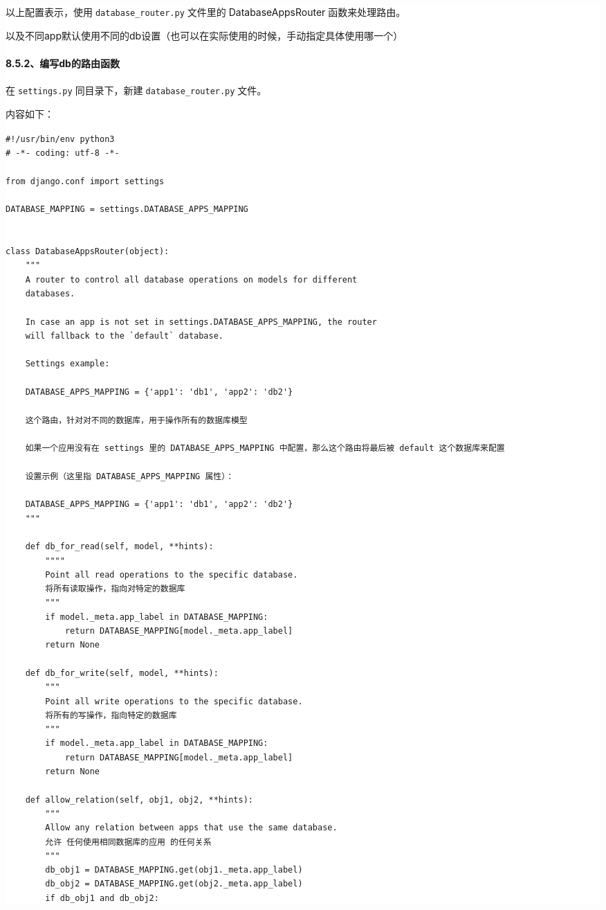 以上配置表示，使用 ``database_router.py`` 文件里的 DatabaseAppsRouter 函数来处理路由。

以及不同app默认使用不同的db设置（也可以在实际使用的时候，手动指定具体使用哪一个）

#### 8.5.2、编写db的路由函数

在 ``settings.py`` 同目录下，新建 ``database_router.py`` 文件。

内容如下：

```
#!/usr/bin/env python3
# -*- coding: utf-8 -*-

from django.conf import settings

DATABASE_MAPPING = settings.DATABASE_APPS_MAPPING


class DatabaseAppsRouter(object):
    """
    A router to control all database operations on models for different
    databases.

    In case an app is not set in settings.DATABASE_APPS_MAPPING, the router
    will fallback to the `default` database.

    Settings example:

    DATABASE_APPS_MAPPING = {'app1': 'db1', 'app2': 'db2'}

    这个路由，针对对不同的数据库，用于操作所有的数据库模型

    如果一个应用没有在 settings 里的 DATABASE_APPS_MAPPING 中配置，那么这个路由将最后被 default 这个数据库来配置

    设置示例（这里指 DATABASE_APPS_MAPPING 属性）：

    DATABASE_APPS_MAPPING = {'app1': 'db1', 'app2': 'db2'}
    """

    def db_for_read(self, model, **hints):
        """"
        Point all read operations to the specific database.
        将所有读取操作，指向对特定的数据库
        """
        if model._meta.app_label in DATABASE_MAPPING:
            return DATABASE_MAPPING[model._meta.app_label]
        return None

    def db_for_write(self, model, **hints):
        """
        Point all write operations to the specific database.
        将所有的写操作，指向特定的数据库
        """
        if model._meta.app_label in DATABASE_MAPPING:
            return DATABASE_MAPPING[model._meta.app_label]
        return None

    def allow_relation(self, obj1, obj2, **hints):
        """
        Allow any relation between apps that use the same database.
        允许 任何使用相同数据库的应用 的任何关系
        """
        db_obj1 = DATABASE_MAPPING.get(obj1._meta.app_label)
        db_obj2 = DATABASE_MAPPING.get(obj2._meta.app_label)
        if db_obj1 and db_obj2:
```